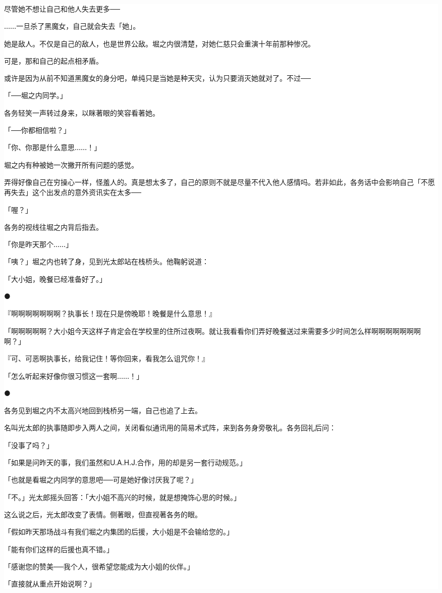 尽管她不想让自己和他人失去更多──

……一旦杀了黑魔女，自己就会失去「她」。

她是敌人。不仅是自己的敌人，也是世界公敌。堀之内很清楚，对她仁慈只会重演十年前那种惨况。

可是，那和自己的起点相矛盾。

或许是因为从前不知道黑魔女的身分吧，单纯只是当她是种天灾，认为只要消灭她就对了。不过──

「──堀之内同学。」

各务轻笑一声转过身来，以眯著眼的笑容看著她。

「──你都相信啦？」

「你、你那是什么意思……！」

堀之内有种被她一次撇开所有问题的感觉。

弄得好像自己在穷操心一样，怪羞人的。真是想太多了，自己的原则不就是尽量不代入他人感情吗。若非如此，各务话中会影响自己「不愿再失去」这个出发点的意外资讯实在太多──

「喔？」

各务的视线往堀之内背后指去。

「你是昨天那个……」

「咦？」堀之内也转了身，见到光太郎站在栈桥头。他鞠躬说道：

「大小姐，晚餐已经准备好了。」

●

『啊啊啊啊啊啊啊？执事长！现在只是傍晚耶！晚餐是什么意思！』

「啊啊啊啊啊？大小姐今天这样子肯定会在学校里的住所过夜啊。就让我看看你们弄好晚餐送过来需要多少时间怎么样啊啊啊啊啊啊啊啊？」

『可、可恶啊执事长，给我记住！等你回来，看我怎么诅咒你！』

「怎么听起来好像你很习惯这一套啊……！」

●

各务见到堀之内不太高兴地回到栈桥另一端，自己也追了上去。

名叫光太郎的执事随即步入两人之间，关闭看似通讯用的简易术式阵，来到各务身旁敬礼。各务回礼后问：

「没事了吗？」

「如果是问昨天的事，我们虽然和U.A.H.J.合作，用的却是另一套行动规范。」

「也就是看堀之内同学的意思吧──可是她好像讨厌我了呢？」

「不。」光太郎摇头回答：「大小姐不高兴的时候，就是想掩饰心思的时候。」

这么说之后，光太郎改变了表情。侧著眼，但直视著各务的眼。

「假如昨天那场战斗有我们堀之内集团的后援，大小姐是不会输给您的。」

「能有你们这样的后援也真不错。」

「感谢您的赞美──我个人，很希望您能成为大小姐的伙伴。」

「直接就从重点开始说啊？」
